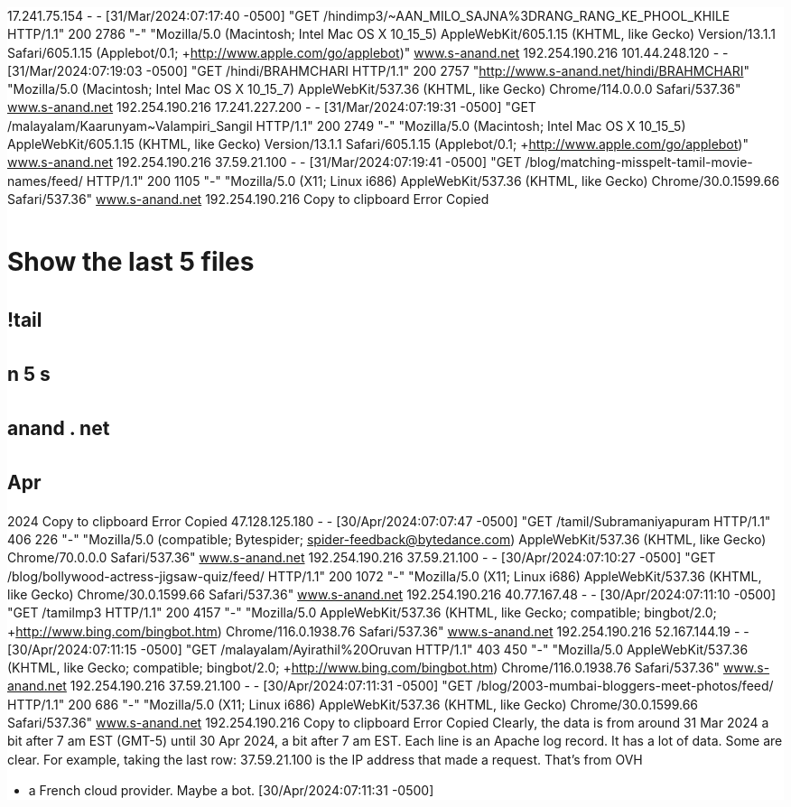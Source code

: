 17.241.75.154 - - [31/Mar/2024:07:17:40 -0500] "GET /hindimp3/~AAN_MILO_SAJNA%3DRANG_RANG_KE_PHOOL_KHILE HTTP/1.1" 200 2786 "-" "Mozilla/5.0 (Macintosh; Intel Mac OS X 10_15_5) AppleWebKit/605.1.15 (KHTML, like Gecko) Version/13.1.1 Safari/605.1.15 (Applebot/0.1; +http://www.apple.com/go/applebot)" www.s-anand.net 192.254.190.216
101.44.248.120 - - [31/Mar/2024:07:19:03 -0500] "GET /hindi/BRAHMCHARI HTTP/1.1" 200 2757 "http://www.s-anand.net/hindi/BRAHMCHARI" "Mozilla/5.0 (Macintosh; Intel Mac OS X 10_15_7) AppleWebKit/537.36 (KHTML, like Gecko) Chrome/114.0.0.0 Safari/537.36" www.s-anand.net 192.254.190.216
17.241.227.200 - - [31/Mar/2024:07:19:31 -0500] "GET /malayalam/Kaarunyam~Valampiri_Sangil HTTP/1.1" 200 2749 "-" "Mozilla/5.0 (Macintosh; Intel Mac OS X 10_15_5) AppleWebKit/605.1.15 (KHTML, like Gecko) Version/13.1.1 Safari/605.1.15 (Applebot/0.1; +http://www.apple.com/go/applebot)" www.s-anand.net 192.254.190.216
37.59.21.100 - - [31/Mar/2024:07:19:41 -0500] "GET /blog/matching-misspelt-tamil-movie-names/feed/ HTTP/1.1" 200 1105 "-" "Mozilla/5.0 (X11; Linux i686) AppleWebKit/537.36 (KHTML, like Gecko) Chrome/30.0.1599.66 Safari/537.36" www.s-anand.net 192.254.190.216
Copy to clipboard
Error
Copied
# Show the last 5 files

!tail 
-
n 
5
 s
-
anand
.
net
-
Apr
-
2024
Copy to clipboard
Error
Copied
47.128.125.180 - - [30/Apr/2024:07:07:47 -0500] "GET /tamil/Subramaniyapuram HTTP/1.1" 406 226 "-" "Mozilla/5.0 (compatible; Bytespider; spider-feedback@bytedance.com) AppleWebKit/537.36 (KHTML, like Gecko) Chrome/70.0.0.0 Safari/537.36" www.s-anand.net 192.254.190.216
37.59.21.100 - - [30/Apr/2024:07:10:27 -0500] "GET /blog/bollywood-actress-jigsaw-quiz/feed/ HTTP/1.1" 200 1072 "-" "Mozilla/5.0 (X11; Linux i686) AppleWebKit/537.36 (KHTML, like Gecko) Chrome/30.0.1599.66 Safari/537.36" www.s-anand.net 192.254.190.216
40.77.167.48 - - [30/Apr/2024:07:11:10 -0500] "GET /tamilmp3 HTTP/1.1" 200 4157 "-" "Mozilla/5.0 AppleWebKit/537.36 (KHTML, like Gecko; compatible; bingbot/2.0; +http://www.bing.com/bingbot.htm) Chrome/116.0.1938.76 Safari/537.36" www.s-anand.net 192.254.190.216
52.167.144.19 - - [30/Apr/2024:07:11:15 -0500] "GET /malayalam/Ayirathil%20Oruvan HTTP/1.1" 403 450 "-" "Mozilla/5.0 AppleWebKit/537.36 (KHTML, like Gecko; compatible; bingbot/2.0; +http://www.bing.com/bingbot.htm) Chrome/116.0.1938.76 Safari/537.36" www.s-anand.net 192.254.190.216
37.59.21.100 - - [30/Apr/2024:07:11:31 -0500] "GET /blog/2003-mumbai-bloggers-meet-photos/feed/ HTTP/1.1" 200 686 "-" "Mozilla/5.0 (X11; Linux i686) AppleWebKit/537.36 (KHTML, like Gecko) Chrome/30.0.1599.66 Safari/537.36" www.s-anand.net 192.254.190.216
Copy to clipboard
Error
Copied
Clearly, the data is from around 31 Mar 2024 a bit after 7 am EST (GMT-5) until 30 Apr 2024, a bit after 7 am EST.
Each line is an Apache log record. It has a lot of data. Some are clear. For example, taking the last row:
37.59.21.100
 is the IP address that made a request. That’s from 
OVH
 - a French cloud provider. Maybe a bot.
[30/Apr/2024:07:11:31 -0500]